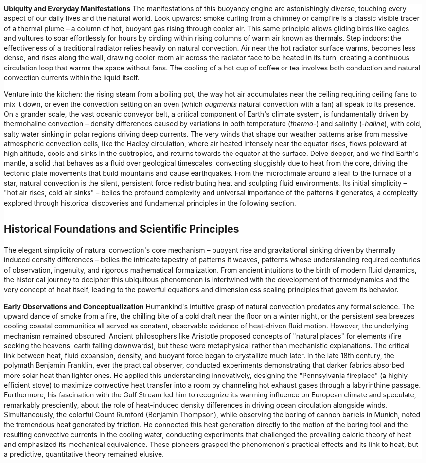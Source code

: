 **Ubiquity and Everyday Manifestations**
The manifestations of this buoyancy engine are astonishingly diverse, touching every aspect of our daily lives and the natural world. Look upwards: smoke curling from a chimney or campfire is a classic visible tracer of a thermal plume – a column of hot, buoyant gas rising through cooler air. This same principle allows gliding birds like eagles and vultures to soar effortlessly for hours by circling within rising columns of warm air known as thermals. Step indoors: the effectiveness of a traditional radiator relies heavily on natural convection. Air near the hot radiator surface warms, becomes less dense, and rises along the wall, drawing cooler room air across the radiator face to be heated in its turn, creating a continuous circulation loop that warms the space without fans. The cooling of a hot cup of coffee or tea involves both conduction and natural convection currents within the liquid itself.

Venture into the kitchen: the rising steam from a boiling pot, the way hot air accumulates near the ceiling requiring ceiling fans to mix it down, or even the convection setting on an oven (which *augments* natural convection with a fan) all speak to its presence. On a grander scale, the vast oceanic conveyor belt, a critical component of Earth's climate system, is fundamentally driven by thermohaline convection – density differences caused by variations in both temperature (*thermo-*) and salinity (*-haline*), with cold, salty water sinking in polar regions driving deep currents. The very winds that shape our weather patterns arise from massive atmospheric convection cells, like the Hadley circulation, where air heated intensely near the equator rises, flows poleward at high altitude, cools and sinks in the subtropics, and returns towards the equator at the surface. Delve deeper, and we find Earth's mantle, a solid that behaves as a fluid over geological timescales, convecting sluggishly due to heat from the core, driving the tectonic plate movements that build mountains and cause earthquakes. From the microclimate around a leaf to the furnace of a star, natural convection is the silent, persistent force redistributing heat and sculpting fluid environments. Its initial simplicity – "hot air rises, cold air sinks" – belies the profound complexity and universal importance of the patterns it generates, a complexity explored through historical discoveries and fundamental principles in the following section.

## Historical Foundations and Scientific Principles

The elegant simplicity of natural convection's core mechanism – buoyant rise and gravitational sinking driven by thermally induced density differences – belies the intricate tapestry of patterns it weaves, patterns whose understanding required centuries of observation, ingenuity, and rigorous mathematical formalization. From ancient intuitions to the birth of modern fluid dynamics, the historical journey to decipher this ubiquitous phenomenon is intertwined with the development of thermodynamics and the very concept of heat itself, leading to the powerful equations and dimensionless scaling principles that govern its behavior.

**Early Observations and Conceptualization**
Humankind's intuitive grasp of natural convection predates any formal science. The upward dance of smoke from a fire, the chilling bite of a cold draft near the floor on a winter night, or the persistent sea breezes cooling coastal communities all served as constant, observable evidence of heat-driven fluid motion. However, the underlying mechanism remained obscured. Ancient philosophers like Aristotle proposed concepts of "natural places" for elements (fire seeking the heavens, earth falling downwards), but these were metaphysical rather than mechanistic explanations. The critical link between heat, fluid expansion, density, and buoyant force began to crystallize much later. In the late 18th century, the polymath Benjamin Franklin, ever the practical observer, conducted experiments demonstrating that darker fabrics absorbed more solar heat than lighter ones. He applied this understanding innovatively, designing the "Pennsylvania fireplace" (a highly efficient stove) to maximize convective heat transfer into a room by channeling hot exhaust gases through a labyrinthine passage. Furthermore, his fascination with the Gulf Stream led him to recognize its warming influence on European climate and speculate, remarkably presciently, about the role of heat-induced density differences in driving ocean circulation alongside winds. Simultaneously, the colorful Count Rumford (Benjamin Thompson), while observing the boring of cannon barrels in Munich, noted the tremendous heat generated by friction. He connected this heat generation directly to the motion of the boring tool and the resulting convective currents in the cooling water, conducting experiments that challenged the prevailing caloric theory of heat and emphasized its mechanical equivalence. These pioneers grasped the phenomenon's practical effects and its link to heat, but a predictive, quantitative theory remained elusive.
